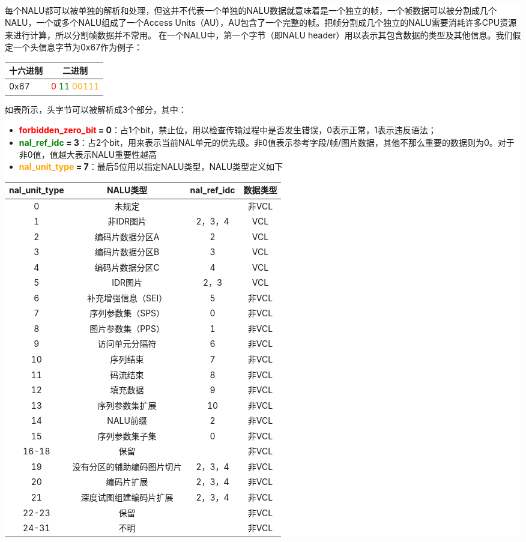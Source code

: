每个NALU都可以被单独的解析和处理，但这并不代表一个单独的NALU数据就意味着是一个独立的帧，一个帧数据可以被分割成几个NALU，一个或多个NALU组成了一个Access Units（AU），AU包含了一个完整的帧。把帧分割成几个独立的NALU需要消耗许多CPU资源来进行计算，所以分割帧数据并不常用。
在一个NALU中，第一个字节（即NALU header）用以表示其包含数据的类型及其他信息。我们假定一个头信息字节为0x67作为例子：

|十六进制|二进制|
|---|---|
|0x67|<font color=red>0</font>  <font color=green>11</font> <font color=orange>00111</font> 

如表所示，头字节可以被解析成3个部分，其中：
* **<font color=red>forbidden_zero_bit</font> = 0**：占1个bit，禁止位，用以检查传输过程中是否发生错误，0表示正常，1表示违反语法；
* **<font color=green>nal_ref_idc</font> = 3**：占2个bit，用来表示当前NAL单元的优先级。非0值表示参考字段/帧/图片数据，其他不那么重要的数据则为0。对于非0值，值越大表示NALU重要性越高
* **<font color=orange>nal_unit_type</font> = 7**：最后5位用以指定NALU类型，NALU类型定义如下

|nal_unit_type|NALU类型|nal_ref_idc|数据类型|
|:---:|:---:|:---:|:---:|
|0|未规定||非VCL|
|1|非IDR图片|2，3，4|VCL|
|2|编码片数据分区A|2|VCL|
|3|编码片数据分区B|3|VCL|
|4|编码片数据分区C|4|VCL|
|5|IDR图片|2，3|VCL|
|6|补充增强信息（SEI）|5|非VCL|
|7|序列参数集（SPS）|0|非VCL|
|8|图片参数集（PPS）|1|非VCL|
|9|访问单元分隔符|6|非VCL|
|10|序列结束|7|非VCL|
|11|码流结束|8|非VCL|
|12|填充数据|9|非VCL|
|13|序列参数集扩展|10|非VCL|
|14|NALU前缀|2|非VCL|
|15|序列参数集子集|0|非VCL|
|16-18|保留||非VCL|
|19|没有分区的辅助编码图片切片|2，3，4|非VCL|
|20|编码片扩展|2，3，4|非VCL|
|21|深度试图组建编码片扩展|2，3，4|非VCL|
|22-23|保留||非VCL|
|24-31|不明||非VCL|
